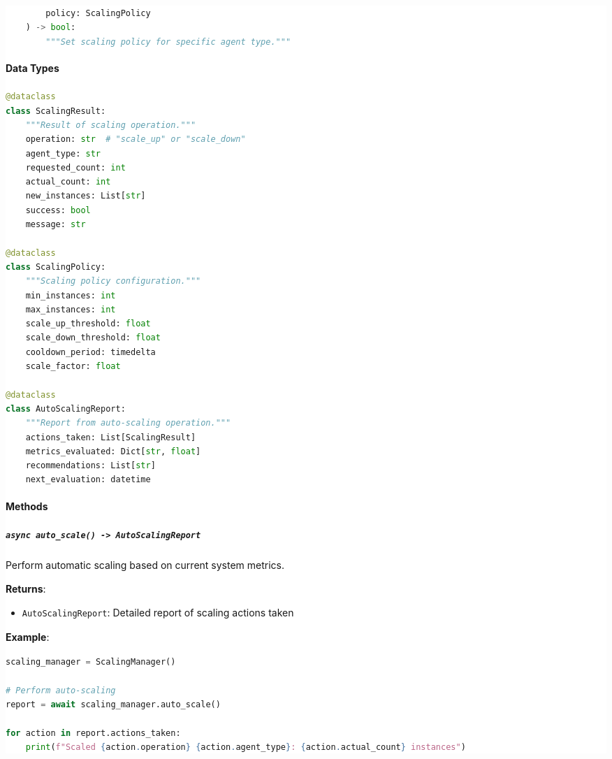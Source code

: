 ```python
        policy: ScalingPolicy
    ) -> bool:
        """Set scaling policy for specific agent type."""
```

#### Data Types

```python
@dataclass
class ScalingResult:
    """Result of scaling operation."""
    operation: str  # "scale_up" or "scale_down"
    agent_type: str
    requested_count: int
    actual_count: int
    new_instances: List[str]
    success: bool
    message: str

@dataclass
class ScalingPolicy:
    """Scaling policy configuration."""
    min_instances: int
    max_instances: int
    scale_up_threshold: float
    scale_down_threshold: float
    cooldown_period: timedelta
    scale_factor: float

@dataclass
class AutoScalingReport:
    """Report from auto-scaling operation."""
    actions_taken: List[ScalingResult]
    metrics_evaluated: Dict[str, float]
    recommendations: List[str]
    next_evaluation: datetime
```

#### Methods

##### `async auto_scale() -> AutoScalingReport`

Perform automatic scaling based on current system metrics.

**Returns**:
- `AutoScalingReport`: Detailed report of scaling actions taken

**Example**:
```python
scaling_manager = ScalingManager()

# Perform auto-scaling
report = await scaling_manager.auto_scale()

for action in report.actions_taken:
    print(f"Scaled {action.operation} {action.agent_type}: {action.actual_count} instances")
```
